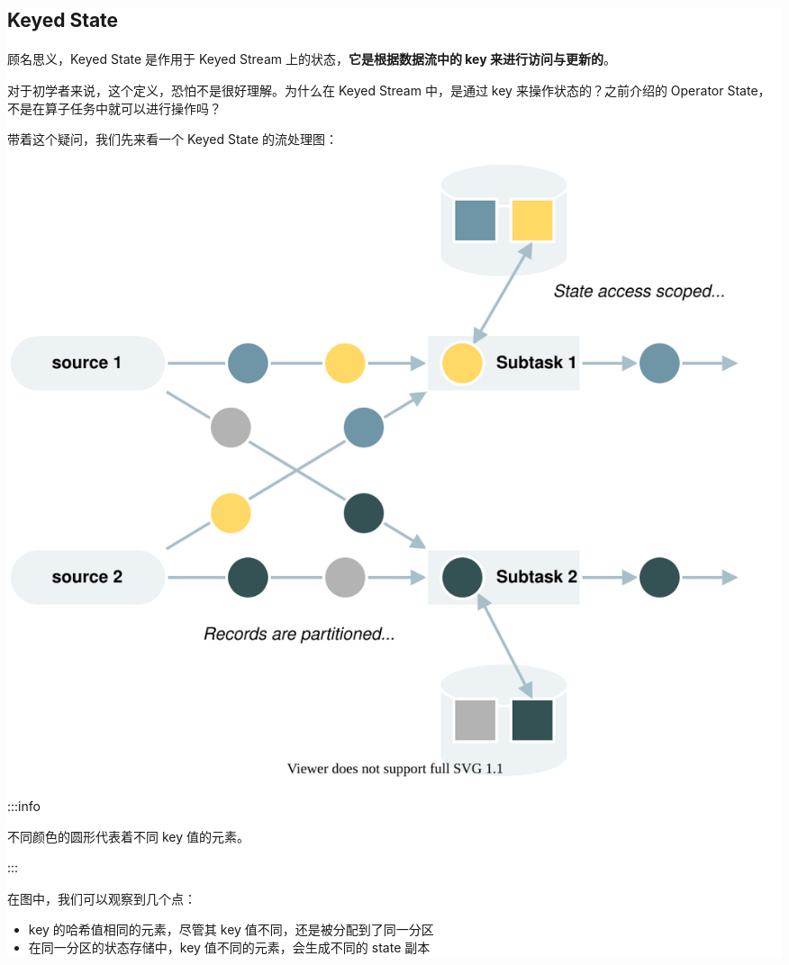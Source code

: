 ## Keyed State

顾名思义，Keyed State 是作用于 Keyed Stream 上的状态，**它是根据数据流中的 key 来进行访问与更新的**。

对于初学者来说，这个定义，恐怕不是很好理解。为什么在 Keyed Stream 中，是通过 key 来操作状态的？之前介绍的 Operator State，不是在算子任务中就可以进行操作吗？

带着这个疑问，我们先来看一个 Keyed State 的流处理图：

![](image/keyed_state.svg)

:::info

不同颜色的圆形代表着不同 key 值的元素。

:::

在图中，我们可以观察到几个点：

- key 的哈希值相同的元素，尽管其 key 值不同，还是被分配到了同一分区
- 在同一分区的状态存储中，key 值不同的元素，会生成不同的 state 副本
